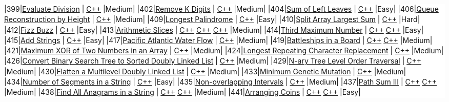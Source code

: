 |399|[Evaluate Division](https://leetcode.com/problems/evaluate-division/) | [C++](https://github.com/omarhosny206/LeetCode-Problems/blob/master/Medium/399.%20Evaluate%20Division.cpp) |Medium|
|402|[Remove K Digits](https://leetcode.com/problems/remove-k-digits/) | [C++](https://github.com/omarhosny206/LeetCode-Problems/blob/master/Medium/402.%20Remove%20K%20Digits.cpp) |Medium|
|404|[Sum of Left Leaves](https://leetcode.com/problems/sum-of-left-leaves/) | [C++](https://github.com/omarhosny206/LeetCode-Problems/blob/master/Easy/404.%20Sum%20of%20Left%20Leaves.cpp) |Easy|
|406|[Queue Reconstruction by Height](https://leetcode.com/problems/queue-reconstruction-by-height/) | [C++](https://github.com/omarhosny206/LeetCode-Problems/blob/master/Medium/406.%20Queue%20Reconstruction%20by%20Height.cpp) |Medium|
|409|[Longest Palindrome](https://leetcode.com/problems/longest-palindrome/) | [C++](https://github.com/omarhosny206/LeetCode-Problems/blob/master/Easy/409.%20Longest%20Palindrome.cpp) |Easy|
|410|[Split Array Largest Sum](https://leetcode.com/problems/split-array-largest-sum/) | [C++](https://github.com/omarhosny206/LeetCode-Problems/blob/master/Hard/410.%20Split%20Array%20Largest%20Sum.cpp) |Hard|
|412|[Fizz Buzz](https://leetcode.com/problems/fizz-buzz/) | [C++](https://github.com/omarhosny206/LeetCode-Problems/blob/master/Easy/412.%20Fizz%20Buzz.cpp) |Easy|
|413|[Arithmetic Slices](https://leetcode.com/problems/arithmetic-slices/) | [C++](https://github.com/omarhosny206/LeetCode-Problems/blob/master/Medium/413.%20Arithmetic%20Slices.cpp) [C++](https://github.com/omarhosny206/LeetCode-Problems/blob/master/Medium/413.%20Arithmetic%20Slices%202.cpp) [C++](https://github.com/omarhosny206/LeetCode-Problems/blob/master/Medium/413.%20Arithmetic%20Slices%203.cpp) |Medium|
|414|[Third Maximum Number](https://leetcode.com/problems/third-maximum-number/) | [C++](https://github.com/omarhosny206/LeetCode-Problems/blob/master/Easy/414.%20Third%20Maximum%20Number.cpp) [C++](https://github.com/omarhosny206/LeetCode-Problems/blob/master/Easy/414.%20Third%20Maximum%20Number%202.cpp) |Easy|
|415|[Add Strings](https://leetcode.com/problems/add-strings/) | [C++](https://github.com/omarhosny206/LeetCode-Problems/blob/master/Easy/415.%20Add%20Strings.cpp) |Easy|
|417|[Pacific Atlantic Water Flow](https://leetcode.com/problems/pacific-atlantic-water-flow/) | [C++](https://github.com/omarhosny206/LeetCode-Problems/blob/master/Medium/417.%20Pacific%20Atlantic%20Water%20Flow.cpp) |Medium|
|419|[Battleships in a Board](https://leetcode.com/problems/battleships-in-a-board/) | [C++](https://github.com/omarhosny206/LeetCode-Problems/blob/master/Medium/419.%20Battleships%20in%20a%20Board.cpp) [C++](https://github.com/omarhosny206/LeetCode-Problems/blob/master/Medium/419.%20Battleships%20in%20a%20Board%202.cpp) |Medium|
|421|[Maximum XOR of Two Numbers in an Array](https://leetcode.com/problems/maximum-xor-of-two-numbers-in-an-array/) | [C++](https://github.com/omarhosny206/LeetCode-Problems/blob/master/Medium/421.%20Maximum%20XOR%20of%20Two%20Numbers%20in%20an%20Array.cpp) |Medium|
|424|[Longest Repeating Character Replacement](https://leetcode.com/problems/longest-repeating-character-replacement/) | [C++](https://github.com/omarhosny206/LeetCode-Problems/blob/master/Medium/424.%20Longest%20Repeating%20Character%20Replacement.cpp) |Medium|
|426|[Convert Binary Search Tree to Sorted Doubly Linked List](https://leetcode.com/problems/convert-binary-search-tree-to-sorted-doubly-linked-list/) | [C++](https://github.com/omarhosny206/LeetCode-Problems/blob/master/Medium/426.%20Convert%20Binary%20Search%20Tree%20to%20Sorted%20Doubly%20Linked%20List.cpp) |Medium|
|429|[N-ary Tree Level Order Traversal](https://leetcode.com/problems/n-ary-tree-level-order-traversal/) | [C++](https://github.com/omarhosny206/LeetCode-Problems/blob/master/Medium/429.%20N-ary%20Tree%20Level%20Order%20Traversal.cpp) |Medium|
|430|[Flatten a Multilevel Doubly Linked List](https://leetcode.com/problems/flatten-a-multilevel-doubly-linked-list/) | [C++](https://github.com/omarhosny206/LeetCode-Problems/blob/master/Medium/430.%20Flatten%20a%20Multilevel%20Doubly%20Linked%20List.cpp) |Medium|
|433|[Minimum Genetic Mutation](https://leetcode.com/problems/minimum-genetic-mutation/) | [C++](https://github.com/omarhosny206/LeetCode-Problems/blob/master/Medium/433.%20Minimum%20Genetic%20Mutation.cpp) |Medium|
|434|[Number of Segments in a String](https://leetcode.com/problems/number-of-segments-in-a-string/) | [C++](https://github.com/omarhosny206/LeetCode-Problems/blob/master/Easy/434.%20Number%20of%20Segments%20in%20a%20String.cpp) |Easy|
|435|[Non-overlapping Intervals](https://leetcode.com/problems/non-overlapping-intervals/) | [C++](https://github.com/omarhosny206/LeetCode-Problems/blob/master/Medium/435.%20Non-overlapping%20Intervals.cpp) |Medium|
|437|[Path Sum III](https://leetcode.com/problems/path-sum-iii/) | [C++](https://github.com/omarhosny206/LeetCode-Problems/blob/master/Medium/437.%20Path%20Sum%20III.cpp) [C++](https://github.com/omarhosny206/LeetCode-Problems/blob/master/Medium/437.%20Path%20Sum%20III%202.cpp) |Medium|
|438|[Find All Anagrams in a String](https://leetcode.com/problems/find-all-anagrams-in-a-string/) | [C++](https://github.com/omarhosny206/LeetCode-Problems/blob/master/Medium/438.%20Find%20All%20Anagrams%20in%20a%20String.cpp) [C++](https://github.com/omarhosny206/LeetCode-Problems/blob/master/Medium/438.%20Find%20All%20Anagrams%20in%20a%20String%202.cpp) |Medium|
|441|[Arranging Coins](https://leetcode.com/problems/arranging-coins/) | [C++](https://github.com/omarhosny206/LeetCode-Problems/blob/master/Easy/441.%20Arranging%20Coins.cpp) [C++](https://github.com/omarhosny206/LeetCode-Problems/blob/master/Easy/441.%20Arranging%20Coins%202.cpp) |Easy|